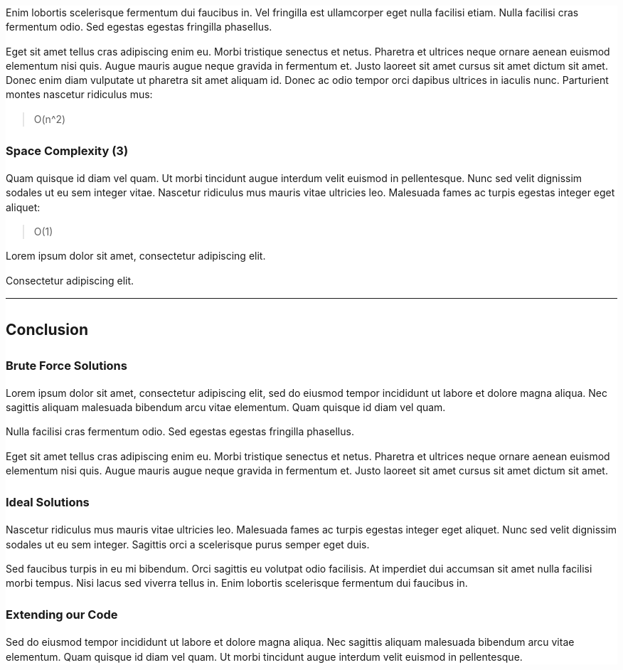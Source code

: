 Enim lobortis scelerisque fermentum dui faucibus in. Vel fringilla est ullamcorper eget nulla facilisi etiam. Nulla facilisi cras fermentum odio. Sed egestas egestas fringilla phasellus.

Eget sit amet tellus cras adipiscing enim eu. Morbi tristique senectus et netus. Pharetra et ultrices neque ornare aenean euismod elementum nisi quis. Augue mauris augue neque gravida in fermentum et. Justo laoreet sit amet cursus sit amet dictum sit amet. Donec enim diam vulputate ut pharetra sit amet aliquam id. Donec ac odio tempor orci dapibus ultrices in iaculis nunc. Parturient montes nascetur ridiculus mus:

> O(n^2)

### Space Complexity (3)

Quam quisque id diam vel quam. Ut morbi tincidunt augue interdum velit euismod in pellentesque. Nunc sed velit dignissim sodales ut eu sem integer vitae. Nascetur ridiculus mus mauris vitae ultricies leo. Malesuada fames ac turpis egestas integer eget aliquet:

> O(1)

Lorem ipsum dolor sit amet, consectetur adipiscing elit.

Consectetur adipiscing elit.

---

## Conclusion

### Brute Force Solutions

Lorem ipsum dolor sit amet, consectetur adipiscing elit, sed do eiusmod tempor incididunt ut labore et dolore magna aliqua. Nec sagittis aliquam malesuada bibendum arcu vitae elementum. Quam quisque id diam vel quam.

Nulla facilisi cras fermentum odio. Sed egestas egestas fringilla phasellus.

Eget sit amet tellus cras adipiscing enim eu. Morbi tristique senectus et netus. Pharetra et ultrices neque ornare aenean euismod elementum nisi quis. Augue mauris augue neque gravida in fermentum et. Justo laoreet sit amet cursus sit amet dictum sit amet.

### Ideal Solutions

Nascetur ridiculus mus mauris vitae ultricies leo. Malesuada fames ac turpis egestas integer eget aliquet. Nunc sed velit dignissim sodales ut eu sem integer. Sagittis orci a scelerisque purus semper eget duis.

Sed faucibus turpis in eu mi bibendum. Orci sagittis eu volutpat odio facilisis. At imperdiet dui accumsan sit amet nulla facilisi morbi tempus. Nisi lacus sed viverra tellus in. Enim lobortis scelerisque fermentum dui faucibus in.

### Extending our Code

Sed do eiusmod tempor incididunt ut labore et dolore magna aliqua. Nec sagittis aliquam malesuada bibendum arcu vitae elementum. Quam quisque id diam vel quam. Ut morbi tincidunt augue interdum velit euismod in pellentesque.
